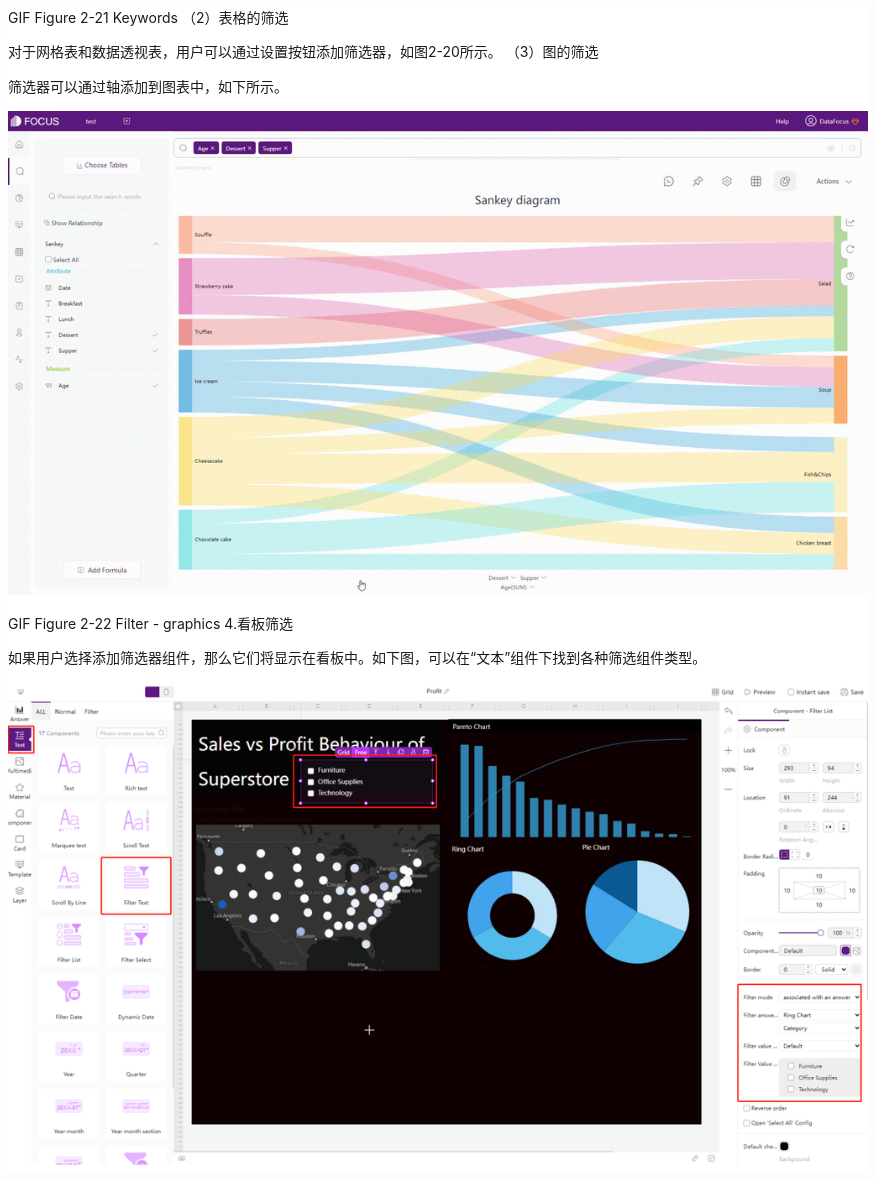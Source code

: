 GIF Figure 2-21 Keywords （2）表格的筛选

对于网格表和数据透视表，用户可以通过设置按钮添加筛选器，如图2-20所示。 （3）图的筛选

筛选器可以通过轴添加到图表中，如下所示。

![](images/1667464215-GIF-Figure-2-22-Filter-graphics.gif)

GIF Figure 2-22 Filter - graphics 4.看板筛选

如果用户选择添加筛选器组件，那么它们将显示在看板中。如下图，可以在“文本”组件下找到各种筛选组件类型。

![Figure 2-24 Filter components](images/1667458214-figure-2-24-filter-components.png)
